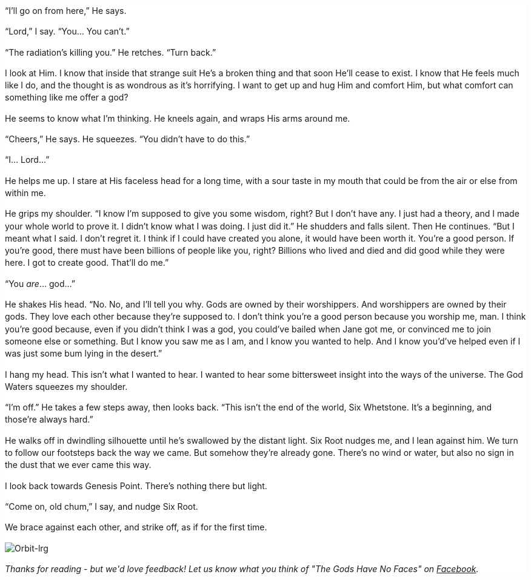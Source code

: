 “I’ll go on from here,” He says.

“Lord,” I say. “You… You can’t.”

“The radiation’s killing you.” He retches. “Turn back.”

I look at Him. I know that inside that strange suit He’s a broken thing and that soon He’ll cease to exist. I know that He feels much like I do, and the thought is as wondrous as it’s horrifying. I want to get up and hug Him and comfort Him, but what comfort can something like me offer a god?

He seems to know what I’m thinking. He kneels again, and wraps His arms around me.

“Cheers,” He says. He squeezes. “You didn’t have to do this.”

“I… Lord…”

He helps me up. I stare at His faceless head for a long time, with a sour taste in my mouth that could be from the air or else from within me. 

He grips my shoulder. “I know I’m supposed to give you some wisdom, right? But I don’t have any. I just had a theory, and I made your whole world to prove it. I didn’t know what I was doing. I just did it.” He shudders and falls silent. Then He continues. “But I meant what I said. I don’t regret it. I think if I could have created you alone, it would have been worth it. You’re a good person. If you’re good, there must have been billions of people like you, right? Billions who lived and died and did good while they were here. I got to create good. That’ll do me.”

“You *are*… god…”

He shakes His head. “No. No, and I’ll tell you why. Gods are owned by their worshippers. And worshippers are owned by their gods. They love each other because they’re supposed to. I don’t think you’re a good person because you worship me, man. I think you’re good because, even if you didn’t think I was a god, you could’ve bailed when Jane got me, or convinced me to join someone else or something. But I know you saw me as I am, and I know you wanted to help. And I know you’d’ve helped even if I was just some bum lying in the desert.”

I hang my head. This isn’t what I wanted to hear. I wanted to hear some bittersweet insight into the ways of the universe. The God Waters squeezes my shoulder.

“I’m off.” He takes a few steps away, then looks back. “This isn’t the end of the world, Six Whetstone. It’s a beginning, and those’re always hard.”

He walks off in dwindling silhouette until he’s swallowed by the distant light. Six Root nudges me, and I lean against him. We turn to follow our footsteps back the way we came. But somehow they’re already gone. There’s no wind or water, but also no sign in the dust that we ever came this way.

I look back towards Genesis Point. There’s nothing there but light.

“Come on, old chum,” I say, and nudge Six Root. 

We brace against each other, and strike off, as if for the first time. 

![Orbit-lrg](images/Orbit.svg)

*Thanks for reading - but we'd love feedback! Let us know what you think of "The Gods Have No Faces" on [Facebook](https://www.facebook.com/MythaxisMagazine/posts/201343465119987).*